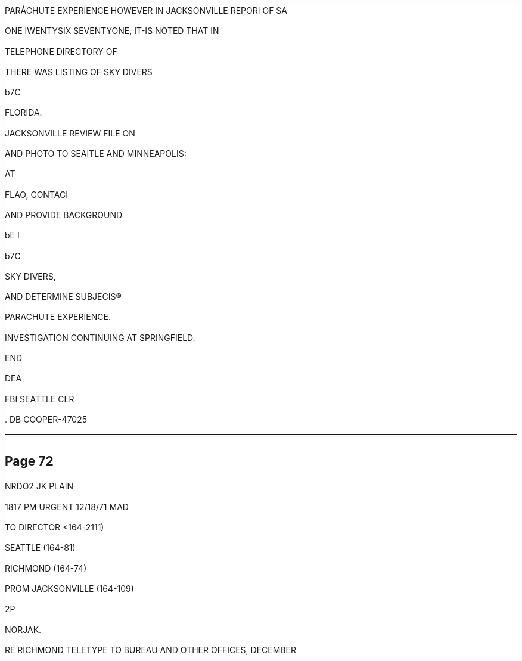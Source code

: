 PARÁCHUTE EXPERIENCE HOWEVER IN JACKSONVILLE REPORI OF SA

ONE IWENTYSIX SEVENTYONE, IT-IS NOTED THAT IN

TELEPHONE DIRECTORY OF

THERE WAS LISTING OF SKY DIVERS

b7C

FLORIDA.

JACKSONVILLE REVIEW FILE ON

AND PHOTO TO SEAITLE AND MINNEAPOLIS:

AT

FLAO, CONTACI

AND PROVIDE BACKGROUND

bE I

b7C

SKY DIVERS,

AND DETERMINE SUBJECIS®

PARACHUTE EXPERIENCE.

INVESTIGATION CONTINUING AT SPRINGFIELD.

END

DEA

FBI SEATTLE CLR

. DB COOPER-47025

---

## Page 72

NRDO2 JK PLAIN

1817 PM URGENT 12/18/71 MAD

TO DIRECTOR <164-2111)

SEATTLE (164-81)

RICHMOND (164-74)

PROM JACKSONVILLE (164-109)

2P

NORJAK.

RE RICHMOND TELETYPE TO BUREAU AND OTHER OFFICES, DECEMBER
